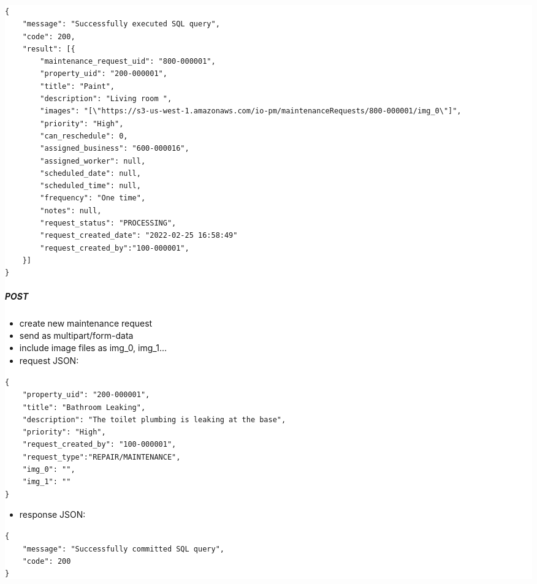 ```
{
    "message": "Successfully executed SQL query",
    "code": 200,
    "result": [{
        "maintenance_request_uid": "800-000001",
        "property_uid": "200-000001",
        "title": "Paint",
        "description": "Living room ",
        "images": "[\"https://s3-us-west-1.amazonaws.com/io-pm/maintenanceRequests/800-000001/img_0\"]",
        "priority": "High",
        "can_reschedule": 0,
        "assigned_business": "600-000016",
        "assigned_worker": null,
        "scheduled_date": null,
        "scheduled_time": null,
        "frequency": "One time",
        "notes": null,
        "request_status": "PROCESSING",
        "request_created_date": "2022-02-25 16:58:49"
        "request_created_by":"100-000001",
    }]
}
```

##### POST

- create new maintenance request
- send as multipart/form-data
- include image files as img_0, img_1...
- request JSON:

```
{
    "property_uid": "200-000001",
    "title": "Bathroom Leaking",
    "description": "The toilet plumbing is leaking at the base",
    "priority": "High",
    "request_created_by": "100-000001",
    "request_type":"REPAIR/MAINTENANCE",
    "img_0": "",
    "img_1": ""
}
```

- response JSON:

```
{
    "message": "Successfully committed SQL query",
    "code": 200
}
```
